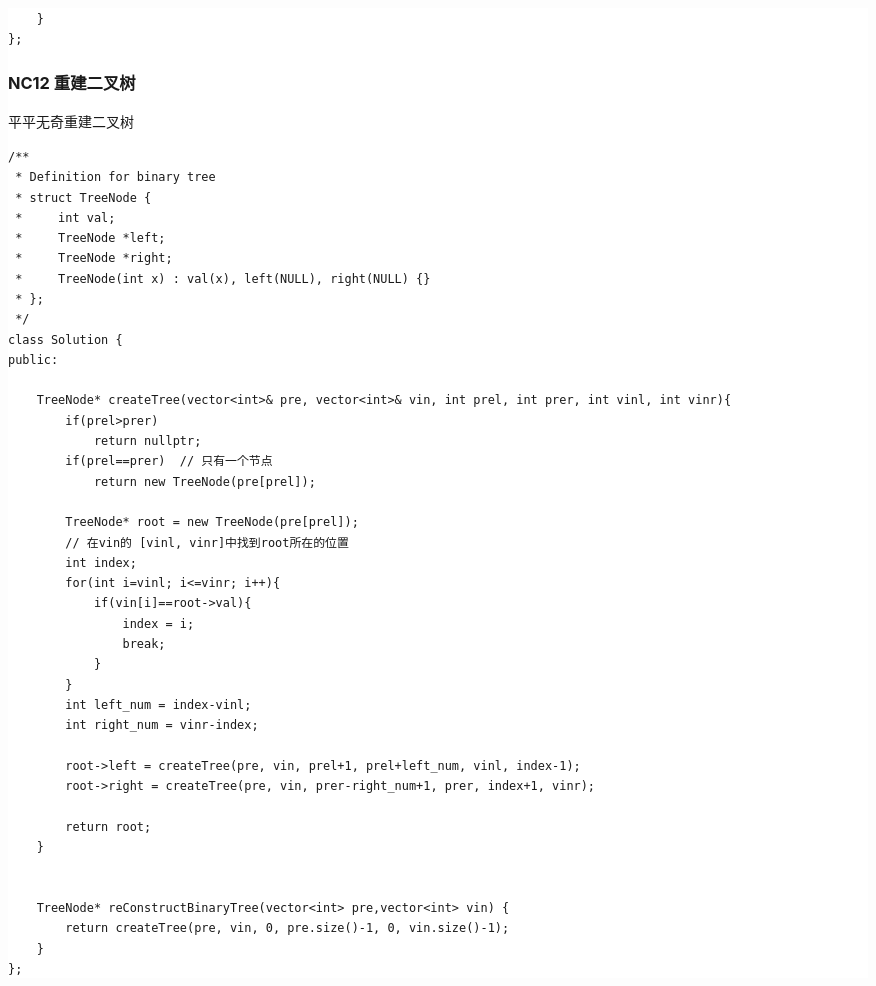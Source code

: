 ```
    }
};
```



### NC12 重建二叉树

平平无奇重建二叉树

```
/**
 * Definition for binary tree
 * struct TreeNode {
 *     int val;
 *     TreeNode *left;
 *     TreeNode *right;
 *     TreeNode(int x) : val(x), left(NULL), right(NULL) {}
 * };
 */
class Solution {
public:
    
    TreeNode* createTree(vector<int>& pre, vector<int>& vin, int prel, int prer, int vinl, int vinr){
        if(prel>prer)
            return nullptr;
        if(prel==prer)  // 只有一个节点
            return new TreeNode(pre[prel]);
        
        TreeNode* root = new TreeNode(pre[prel]);
        // 在vin的 [vinl, vinr]中找到root所在的位置
        int index;
        for(int i=vinl; i<=vinr; i++){
            if(vin[i]==root->val){
                index = i;
                break;
            }
        }
        int left_num = index-vinl;
        int right_num = vinr-index;
        
        root->left = createTree(pre, vin, prel+1, prel+left_num, vinl, index-1);
        root->right = createTree(pre, vin, prer-right_num+1, prer, index+1, vinr);
        
        return root;
    }
    
    
    TreeNode* reConstructBinaryTree(vector<int> pre,vector<int> vin) {
        return createTree(pre, vin, 0, pre.size()-1, 0, vin.size()-1);
    }
};
```
